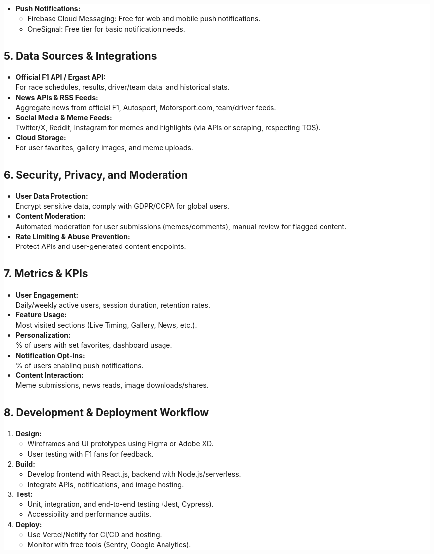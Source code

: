 - **Push Notifications:**  
  - Firebase Cloud Messaging: Free for web and mobile push notifications.
  - OneSignal: Free tier for basic notification needs.

## 5. Data Sources & Integrations

- **Official F1 API / Ergast API:**  
  For race schedules, results, driver/team data, and historical stats.
- **News APIs & RSS Feeds:**  
  Aggregate news from official F1, Autosport, Motorsport.com, team/driver feeds.
- **Social Media & Meme Feeds:**  
  Twitter/X, Reddit, Instagram for memes and highlights (via APIs or scraping, respecting TOS).
- **Cloud Storage:**  
  For user favorites, gallery images, and meme uploads.

## 6. Security, Privacy, and Moderation

- **User Data Protection:**  
  Encrypt sensitive data, comply with GDPR/CCPA for global users.
- **Content Moderation:**  
  Automated moderation for user submissions (memes/comments), manual review for flagged content.
- **Rate Limiting & Abuse Prevention:**  
  Protect APIs and user-generated content endpoints.

## 7. Metrics & KPIs

- **User Engagement:**  
  Daily/weekly active users, session duration, retention rates.
- **Feature Usage:**  
  Most visited sections (Live Timing, Gallery, News, etc.).
- **Personalization:**  
  % of users with set favorites, dashboard usage.
- **Notification Opt-ins:**  
  % of users enabling push notifications.
- **Content Interaction:**  
  Meme submissions, news reads, image downloads/shares.

## 8. Development & Deployment Workflow

1. **Design:**  
   - Wireframes and UI prototypes using Figma or Adobe XD.
   - User testing with F1 fans for feedback.
2. **Build:**  
   - Develop frontend with React.js, backend with Node.js/serverless.
   - Integrate APIs, notifications, and image hosting.
3. **Test:**  
   - Unit, integration, and end-to-end testing (Jest, Cypress).
   - Accessibility and performance audits.
4. **Deploy:**  
   - Use Vercel/Netlify for CI/CD and hosting.
   - Monitor with free tools (Sentry, Google Analytics).
